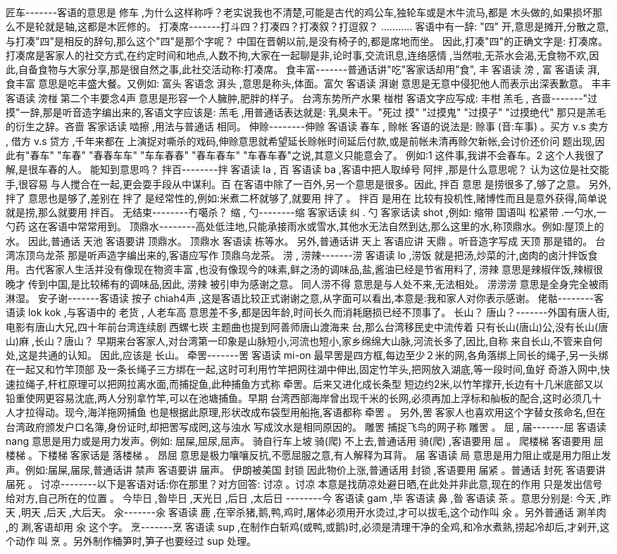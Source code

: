 匠车-------客语的意思是 修车 ,为什么这样称呼？老实说我也不清楚,可能是古代的鸡公车,独轮车或是木牛流马,都是
          木头做的,如果损坏那么不是轮就是轴,这都是木匠修的。
打凑席-------打斗四？打凑四？打凑叙？打逗叙？ ...........
            客语中有一辞: "四" 开,意思是摊开,分散之意,与打凑"四"是相反的辞句,那么这个"四"是那个字呢？
            中国在晋朝以前,是没有椅子的,都是席地而坐。
            因此,打凑"四"的正确文字是: 打凑席。
            打凑席是客家人的社交方式,在约定时间和地点,人数不拘,大家在一起聊是非,论时事,交流讯息,连络感情
            ,当然啦,无茶水会渴,无食物不欢,因此,自备食物与大家分享,那是很自然之事,此社交活动称:打凑席。
食丰富-------普通话讲"吃"客家话却用"食", 丰 客语读 滂 , 富 客语读 湃, 食丰富 意思是吃丰盛大餐。又例如: 富头
            客语念 湃头 ,意思是称头,体面。富欠 客语读 湃谢 意思是无意中侵犯他人而表示出深表歉意。
            丰丰 客语读 滂椪 第二个丰要念4声 意思是形容一个人臃肿,肥胖的样子。
            台湾东势所产水果 椪柑 客语文字应写成: 丰柑
羔毛 , 吝啬-------"过摸"一辞,那是听音造字编出来的,客语文字应该是: 羔毛 ,用普通话表达就是: 乳臭未干。"死过
                 摸" "过摸鬼" "过摸子" "过摸绝代" 那只是羔毛的衍生之辞。吝啬 客家话读 啮擦 ,用法与普通话
                 相同。
伸赊--------伸赊 客语读 春车 , 赊帐 客语的说法是: 赊事 (音:车事) 。买方 v.s 卖方 , 借方 v.s 贷方 ,千年来都在
           上演捉对嘶杀的戏码,伸赊意思就希望延长赊帐时间延后付款,或是前帐未清再赊欠新帐,会讨价还价问
           题出现,因此有"春车" "车春" "春春车车" "车车春春" "春车春车" "车春车春"之说,其意义只能意会了。
           例如:1 这件事,我讲不会春车。2 这个人我很了解,是很车春的人。 能知到意思呜？
拌百--------拌 客语读 la , 百 客语读 ba ,客语中把人取绰号 阿拌 ,那是什么意思呢？ 认为这位是社交能手,很容易
           与人搅合在一起,更会耍手段从中谋利。百 在客语中除了一百外,另一个意思是很多。因此, 拌百 意思
           是捞很多了,够了之意。
           另外, 拌了 意思也是够了,差别在 拌了 是经常性的,例如:米煮二杯就够了,就要用 拌了 。 拌百 是用在
           比较有投机性,赌博性而且是意外获得,简单说就是捞,那么就要用 拌百。
无结束--------冇噶杀？
缩 , 勺--------缩 客家话读 纠 . 勺 客家话读 shot ,例如: 缩带 国语叫 松紧带 .一勺水,一勺药 这在客语中常常用到。
顶鼎水--------高处低洼地,只能承接雨水或雪水,其他水无法自然到达,那么这里的水,称顶鼎水。例如:屋顶上的水。
             因此,普通话 天池 客语要讲 顶鼎水。 顶鼎水 客语读 栋等水。
             另外,普通话讲 天上 客语应讲 天鼎 。听音造字写成 天顶 那是错的。
              台湾冻顶乌龙茶 那是听声造字编出来的,客语应写作 顶鼎乌龙茶。
涝 , 涝辣-------涝 客语读 lo ,涝饭 就是把汤,炒菜的汁,卤肉的卤汁拌饭食用。古代客家人生活并没有像现在物资丰富
              ,也没有像现今的味素,鲜之汤的调味品,盐,酱油已经是节省用料了, 涝辣 意思是辣椒伴饭,辣椒很晚才
              传到中国,是比较稀有的调味品,因此, 涝辣 被引申为感谢之意。
              同人涝不得 意思是与人处不来,无法相处。
              涝涝涝 意思是全身完全被雨淋湿。
安子谢-------客语读 按子 chiah4声 ,这是客语比较正式谢谢之意,从字面可以看出,本意是:我和家人对你表示感谢。
佬骷--------客语读 lok kok ,与客语中的 老货 , 人老车高 意思差不多,都是因年龄,时间长久而消耗磨损已经不顶事了。
长山？ 唐山？-------外国有唐人街,电影有唐山大兄,四十年前台湾连续剧 西螺七崁 主题曲也提到阿善师唐山渡海来
                台,那么台湾移民史中流传着 只有长山(唐山)公,没有长山(唐山)麻 ,长山？唐山？
                早期来台客家人,对台湾第一印象是山脉短小,河流也短小,家乡绵绵大山脉,河流长多了,因比,自称
                来自长山,不管来自何处,这是共通的认知。 因此,应该是 长山。
牵罟-------罟 客语读 mi-on 最早罟是四方框,每边至少２米的网,各角落绑上同长的绳子,另一头绑在一起又和竹竿顶部
          及一条长绳子三方绑在一起,这时可利用竹竿把网往湖中伸出,固定竹竿头,把网放入湖底,等一段时间,鱼好
          奇游入网中,快速拉绳子,杆杠原理可以把网拉离水面,而捕捉鱼,此种捕鱼方式称 牵罟。后来又进化成长条型
          短边约2米,以竹竿撑开,长边有十几米底部又以铅重使网更容易沈底,两人分别拿竹竿,可以在池塘捕鱼。早期
          台湾西部海岸曾出现千米的长网,必须再加上浮标和舢板的配合,这时必须几十人才拉得动。现今,海洋拖网捕鱼
          也是根据此原理,形状改成布袋型用船拖,客语都称 牵罟 。
           另外,罟 客家人也喜欢用这个字替女孩命名,但在台湾政府颁发户口名簿,身份证时,却把罟写成罔,这与浊水
           写成汶水是相同原因的。
          雕罟 捕捉飞鸟的网子称 雕罟 。
屈 , 届-------屈 客语读 nang 意思是用力或是用力发声。例如: 屈屎,屈尿,屈声。
             骑自行车上坡 骑(爬) 不上去,普通话用 骑(爬) ,客语要用 屈 。
             爬楼梯 客语要用 屈楼梯 。下楼梯 客家话是 落楼梯 。
            昂屈 意思是极力嚷嚷反抗,不愿屈服之意,有人解释为耳背。
            届 客语读 局 意思是用力阻止或是用力阻止发声。例如:届屎,届尿,普通话讲 禁声 客语要讲 届声。
             伊朗被美国 封锁 因此物价上涨,普通话用 封锁 ,客语要用 届紧 。普通话 封死 客语要讲 届死 。
讨凉--------以下是客语对话:你在那里？对方回答: 讨凉 。讨凉 本意是找荫凉处避日晒,在此处并非此意,现在的作用
           只是发出信号给对方,自己所在的位置 。
今毕日 ,昝毕日 ,天光日 ,后日 ,太后日 --------今 客语读 gam ,毕 客语读 鼻 ,昝 客语读 茶 。意思分别是: 今天 ,昨天
                                              ,明天 ,后天 ,大后天。
氽-------氽 客语读 鹿 ,在宰杀猪,鹅,鸭,鸡时,屠体必须用开水烫过,才可以拔毛,这个动作叫 氽 。另外普通话 涮羊肉 ,的
        涮,客语却用 氽 这个字。
烹-------烹 客语读 sup ,在制作白斩鸡(或鸭,或鹅)时,必须是清理干净的全鸡,和冷水煮熟,捞起冷却后,才剁开,这个动作
        叫 烹 。另外制作桶笋时,笋子也要经过 sup 处理。
